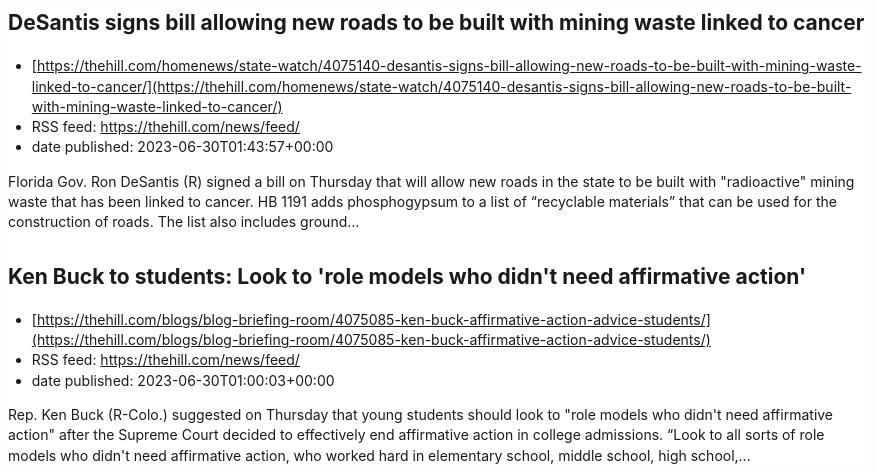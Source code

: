 ## DeSantis signs bill allowing new roads to be built with mining waste linked to cancer
 - [https://thehill.com/homenews/state-watch/4075140-desantis-signs-bill-allowing-new-roads-to-be-built-with-mining-waste-linked-to-cancer/](https://thehill.com/homenews/state-watch/4075140-desantis-signs-bill-allowing-new-roads-to-be-built-with-mining-waste-linked-to-cancer/)
 - RSS feed: https://thehill.com/news/feed/
 - date published: 2023-06-30T01:43:57+00:00

Florida Gov. Ron DeSantis (R) signed a bill on Thursday that will allow new roads in the state to be built with "radioactive" mining waste that has been linked to cancer. HB 1191 adds phosphogypsum to a list of “recyclable materials” that can be used for the construction of roads. The list also includes ground...

## Ken Buck to students: Look to 'role models who didn't need affirmative action'
 - [https://thehill.com/blogs/blog-briefing-room/4075085-ken-buck-affirmative-action-advice-students/](https://thehill.com/blogs/blog-briefing-room/4075085-ken-buck-affirmative-action-advice-students/)
 - RSS feed: https://thehill.com/news/feed/
 - date published: 2023-06-30T01:00:03+00:00

Rep. Ken Buck (R-Colo.) suggested on Thursday that young students should look to "role models who didn't need affirmative action" after the Supreme Court decided to effectively end affirmative action in college admissions.  “Look to all sorts of role models who didn't need affirmative action, who worked hard in elementary school, middle school, high school,...

